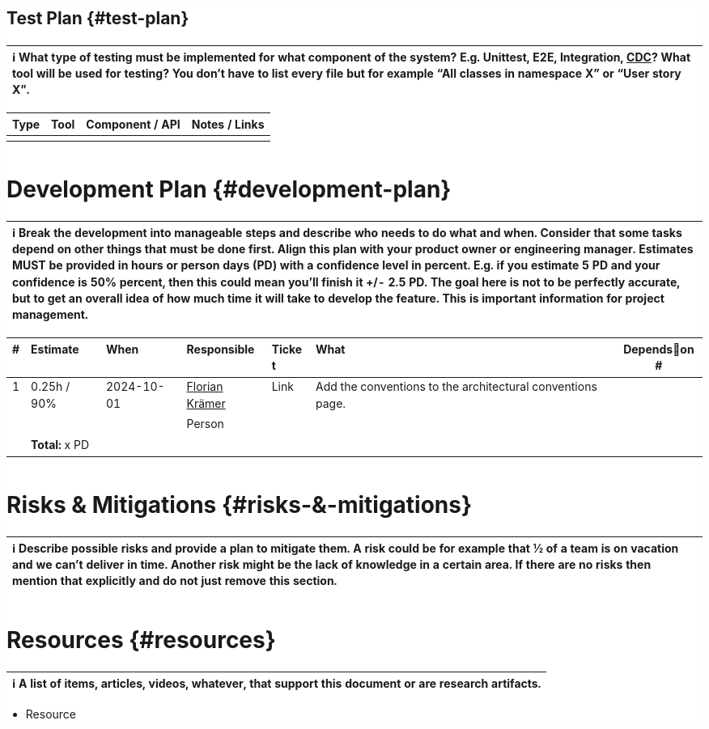 ## Test Plan {#test-plan}

| ℹ️ What type of testing must be implemented for what component of the system? E.g. Unittest, E2E, Integration, [CDC](https://microsoft.github.io/code-with-engineering-playbook/automated-testing/cdc-testing/)? What tool will be used for testing? You don’t have to list every file but for example “All classes in namespace X” or “User story X”. |
| :---- |

| Type | Tool | Component / API | Notes / Links |
| :---- | :---- | :---- | :---- |
|  |  |  |  |

# Development Plan {#development-plan}

| ℹ️ Break the development into manageable steps and describe who needs to do what and when. Consider that some tasks depend on other things that must be done first. Align this plan with your product owner or engineering manager. Estimates MUST be provided in hours or person days (PD) with a confidence level in percent. E.g. if you estimate 5 PD and your confidence is 50% percent, then this could mean you’ll finish it \+/- 2.5 PD. The goal here is not to be perfectly accurate, but to get an overall idea of how much time it will take to develop the feature. This is important information for project management. |
| :---- |

| \# | Estimate | When | Responsible | Ticket | What | Dependson \# |
| :---: | :---- | :---- | :---- | :---- | :---- | :---: |
| 1 | 0.25h / 90% | 2024-10-01 | [Florian Krämer](mailto:f.kraemer@clipmyhorse.tv) | Link | Add the conventions to the architectural conventions page. |  |
|  |  |  | Person |  |  |  |
|  | **Total:** x PD |  |  |  |  |  |

# Risks & Mitigations {#risks-&-mitigations}

| ℹ️ Describe possible risks and provide a plan to mitigate them. A risk could be for example that ½ of a team is on vacation and we can’t deliver in time. Another risk might be the lack of knowledge in a certain area. If there are no risks then mention that explicitly and do not just remove this section. |
| :---- |

# Resources {#resources}

| ℹ️ A list of items, articles, videos, whatever, that support this document or are research artifacts. |
| :---- |

* Resource
